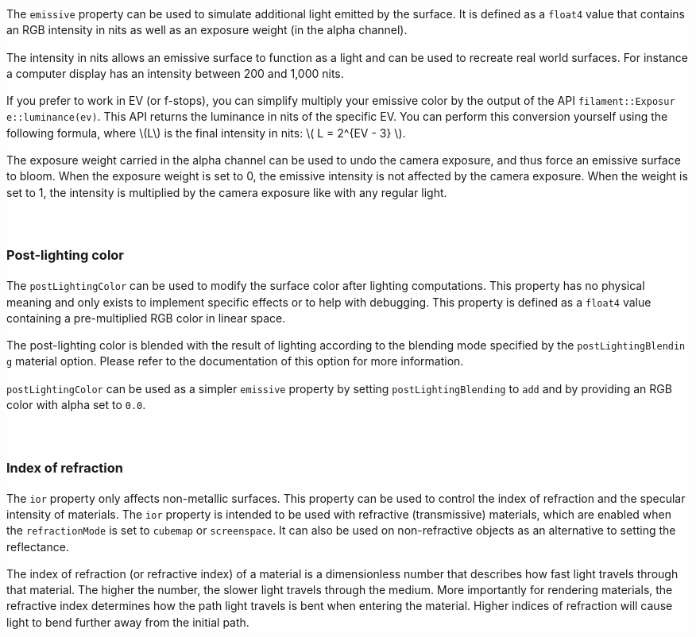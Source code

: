 The <code>emissive</code> property can be used to simulate additional light emitted by the surface. It is
defined as a <code>float4</code> value that contains an RGB intensity in nits as well as an exposure
weight (in the alpha channel).
</p><p>
The intensity in nits allows an emissive surface to function as a light and can be used to recreate
real world surfaces. For instance a computer display has an intensity between 200 and 1,000 nits.
</p><p>
If you prefer to work in EV (or f-stops), you can simplify multiply your emissive color by the
output of the API <code>filament::Exposure::luminance(ev)</code>. This API returns the luminance in nits of
the specific EV. You can perform this conversion yourself using the following formula, where \(L\)
is the final intensity in nits: \( L = 2^{EV - 3} \).
</p><p>
The exposure weight carried in the alpha channel can be used to undo the camera exposure, and thus
force an emissive surface to bloom. When the exposure weight is set to 0, the emissive intensity is
not affected by the camera exposure. When the weight is set to 1, the intensity is multiplied by
the camera exposure like with any regular light.
</p>
<a class="target" name="post-lightingcolor">&nbsp;</a><a class="target" name="materialmodels/litmodel/post-lightingcolor">&nbsp;</a><a class="target" name="toc3.1.19">&nbsp;</a><h3>Post-lighting color</h3>
<p>

The <code>postLightingColor</code> can be used to modify the surface color after lighting computations. This
property has no physical meaning and only exists to implement specific effects or to help with
debugging. This property is defined as a <code>float4</code> value containing a pre-multiplied RGB color in
linear space.
</p><p>
The post-lighting color is blended with the result of lighting according to the blending mode
specified by the <code>postLightingBlending</code> material option. Please refer to the documentation of
this option for more information.
</p><p>
<div class="admonition tip"><code>postLightingColor</code> can be used as a simpler <code>emissive</code> property by setting
    <code>postLightingBlending</code> to <code>add</code> and by providing an RGB color with alpha set to <code>0.0</code>.</div>
</p>
<a class="target" name="indexofrefraction">&nbsp;</a><a class="target" name="materialmodels/litmodel/indexofrefraction">&nbsp;</a><a class="target" name="toc3.1.20">&nbsp;</a><h3>Index of refraction</h3>
<p>

The <code>ior</code> property only affects non-metallic surfaces. This property can be used to control the
index of refraction and the specular intensity of materials. The <code>ior</code> property is intended to
be used with refractive (transmissive) materials, which are enabled when the <code>refractionMode</code> is
set to <code>cubemap</code> or <code>screenspace</code>. It can also be used on non-refractive objects as an alternative
to setting the reflectance.
</p><p>
The index of refraction (or refractive index) of a material is a dimensionless number that describes
how fast light travels through that material. The higher the number, the slower light travels
through the medium. More importantly for rendering materials, the refractive index determines how
the path light travels is bent when entering the material. Higher indices of refraction will cause
light to bend further away from the initial path.
</p><p>